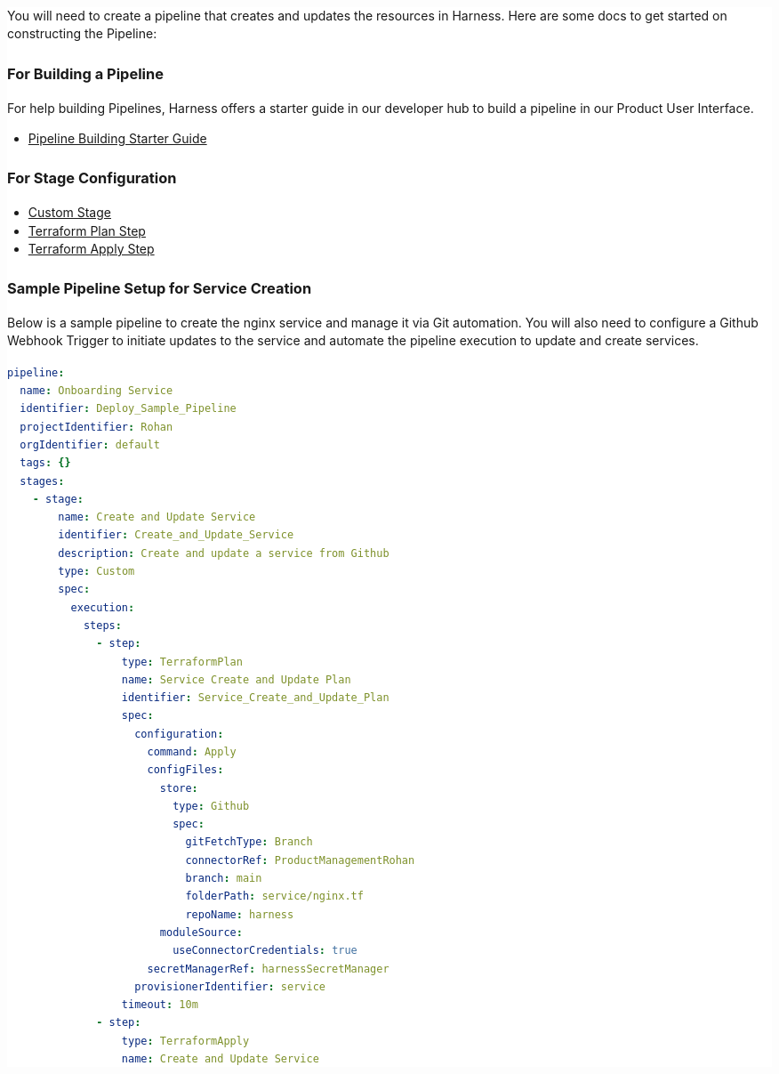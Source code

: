 You will need to create a pipeline that creates and updates the resources in Harness. Here are some docs to get started on constructing the Pipeline:

### For Building a Pipeline

For help building Pipelines, Harness offers a starter guide in our developer hub to build a pipeline in our Product User Interface.

- [Pipeline Building Starter Guide](https://developer.harness.io/docs/continuous-delivery/onboard-cd/cd-quickstarts/kubernetes-cd-quickstart/)

### For Stage Configuration

- [Custom Stage](https://developer.harness.io/docs/platform/pipelines/add-a-custom-stage/)
- [Terraform Plan Step](https://developer.harness.io/docs/continuous-delivery/cd-advanced/terraform-category/run-a-terraform-plan-with-the-terraform-plan-step/)
- [Terraform Apply Step](https://developer.harness.io/docs/continuous-delivery/cd-advanced/terraform-category/run-a-terraform-plan-with-the-terraform-apply-step)

### Sample Pipeline Setup for Service Creation

Below is a sample pipeline to create the nginx service and manage it via Git automation. You will also need to configure a Github Webhook Trigger to initiate updates to the service and automate the pipeline execution to update and create services.

```YAML
pipeline:
  name: Onboarding Service
  identifier: Deploy_Sample_Pipeline
  projectIdentifier: Rohan
  orgIdentifier: default
  tags: {}
  stages:
    - stage:
        name: Create and Update Service
        identifier: Create_and_Update_Service
        description: Create and update a service from Github
        type: Custom
        spec:
          execution:
            steps:
              - step:
                  type: TerraformPlan
                  name: Service Create and Update Plan
                  identifier: Service_Create_and_Update_Plan
                  spec:
                    configuration:
                      command: Apply
                      configFiles:
                        store:
                          type: Github
                          spec:
                            gitFetchType: Branch
                            connectorRef: ProductManagementRohan
                            branch: main
                            folderPath: service/nginx.tf
                            repoName: harness
                        moduleSource:
                          useConnectorCredentials: true
                      secretManagerRef: harnessSecretManager
                    provisionerIdentifier: service
                  timeout: 10m
              - step:
                  type: TerraformApply
                  name: Create and Update Service
```